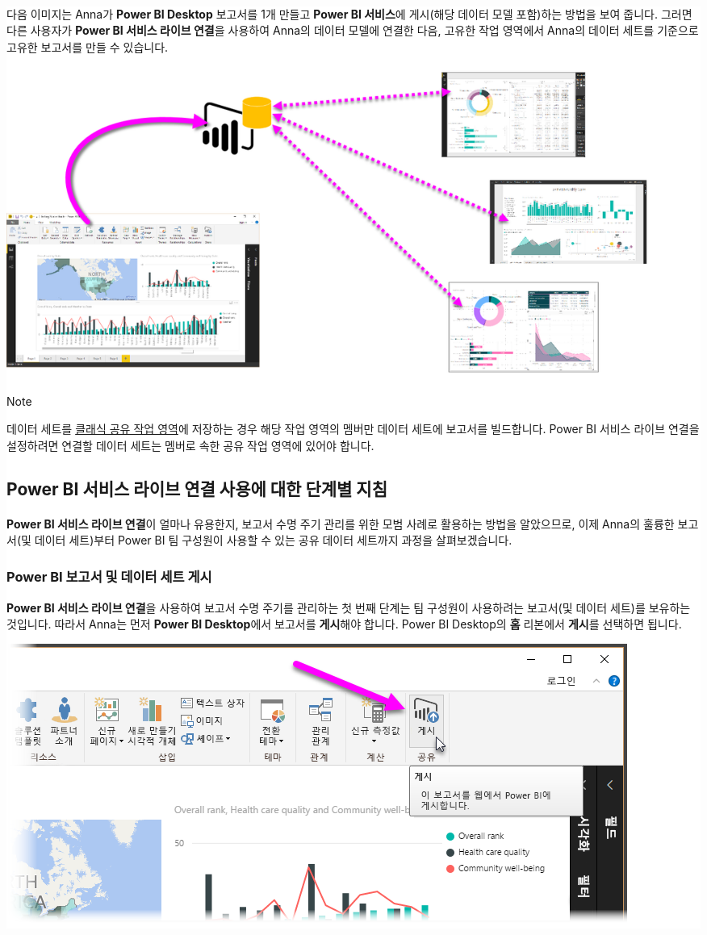 다음 이미지는 Anna가 **Power BI Desktop** 보고서를 1개 만들고 **Power BI 서비스**에 게시(해당 데이터 모델 포함)하는 방법을 보여 줍니다. 그러면 다른 사용자가 **Power BI 서비스 라이브 연결**을 사용하여 Anna의 데이터 모델에 연결한 다음, 고유한 작업 영역에서 Anna의 데이터 세트를 기준으로 고유한 보고서를 만들 수 있습니다.

![동일한 데이터 세트를 기반으로 하는 여러 보고서](media/desktop-report-lifecycle-datasets/report-lifecycle_03.png)

> [!NOTE]
> 데이터 세트를 [클래식 공유 작업 영역](service-create-workspaces.md)에 저장하는 경우 해당 작업 영역의 멤버만 데이터 세트에 보고서를 빌드합니다. Power BI 서비스 라이브 연결을 설정하려면 연결할 데이터 세트는 멤버로 속한 공유 작업 영역에 있어야 합니다.
> 
> 

## <a name="step-by-step-for-using-the-power-bi-service-live-connection"></a>Power BI 서비스 라이브 연결 사용에 대한 단계별 지침
**Power BI 서비스 라이브 연결**이 얼마나 유용한지, 보고서 수명 주기 관리를 위한 모범 사례로 활용하는 방법을 알았으므로, 이제 Anna의 훌륭한 보고서(및 데이터 세트)부터 Power BI 팀 구성원이 사용할 수 있는 공유 데이터 세트까지 과정을 살펴보겠습니다.

### <a name="publish-a-power-bi-report-and-dataset"></a>Power BI 보고서 및 데이터 세트 게시
**Power BI 서비스 라이브 연결**을 사용하여 보고서 수명 주기를 관리하는 첫 번째 단계는 팀 구성원이 사용하려는 보고서(및 데이터 세트)를 보유하는 것입니다. 따라서 Anna는 먼저 **Power BI Desktop**에서 보고서를 **게시**해야 합니다. Power BI Desktop의 **홈** 리본에서 **게시**를 선택하면 됩니다.

![보고서 게시](media/desktop-report-lifecycle-datasets/report-lifecycle_02a.png)
